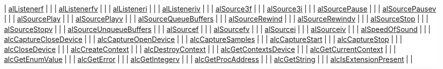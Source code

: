 | [alListenerf](openal-allistenerf.md) |  |
| [alListenerfv](openal-allistenerfv.md) |  |
| [alListeneri](openal-allisteneri.md) |  |
| [alListeneriv](openal-allisteneriv.md) |  |
| [alSource3f](openal-alsource3f.md) |  |
| [alSource3i](openal-alsource3i.md) |  |
| [alSourcePause](openal-alsourcepause.md) |  |
| [alSourcePausev](openal-alsourcepausev.md) |  |
| [alSourcePlay](openal-alsourceplay.md) |  |
| [alSourcePlayv](openal-alsourceplayv.md) |  |
| [alSourceQueueBuffers](openal-alsourcequeuebuffers.md) |  |
| [alSourceRewind](openal-alsourcerewind.md) |  |
| [alSourceRewindv](openal-alsourcerewindv.md) |  |
| [alSourceStop](openal-alsourcestop.md) |  |
| [alSourceStopv](openal-alsourcestopv.md) |  |
| [alSourceUnqueueBuffers](openal-alsourceunqueuebuffers.md) |  |
| [alSourcef](openal-alsourcef.md) |  |
| [alSourcefv](openal-alsourcefv.md) |  |
| [alSourcei](openal-alsourcei.md) |  |
| [alSourceiv](openal-alsourceiv.md) |  |
| [alSpeedOfSound](openal-alspeedofsound.md) |  |
| [alcCaptureCloseDevice](openal-alccaptureclosedevice.md) |  |
| [alcCaptureOpenDevice](openal-alccaptureopendevice.md) |  |
| [alcCaptureSamples](openal-alccapturesamples.md) |  |
| [alcCaptureStart](openal-alccapturestart.md) |  |
| [alcCaptureStop](openal-alccapturestop.md) |  |
| [alcCloseDevice](openal-alcclosedevice.md) |  |
| [alcCreateContext](openal-alccreatecontext.md) |  |
| [alcDestroyContext](openal-alcdestroycontext.md) |  |
| [alcGetContextsDevice](openal-alcgetcontextsdevice.md) |  |
| [alcGetCurrentContext](openal-alcgetcurrentcontext.md) |  |
| [alcGetEnumValue](openal-alcgetenumvalue.md) |  |
| [alcGetError](openal-alcgeterror.md) |  |
| [alcGetIntegerv](openal-alcgetintegerv.md) |  |
| [alcGetProcAddress](openal-alcgetprocaddress.md) |  |
| [alcGetString](openal-alcgetstring.md) |  |
| [alcIsExtensionPresent](openal-alcisextensionpresent.md) |  |